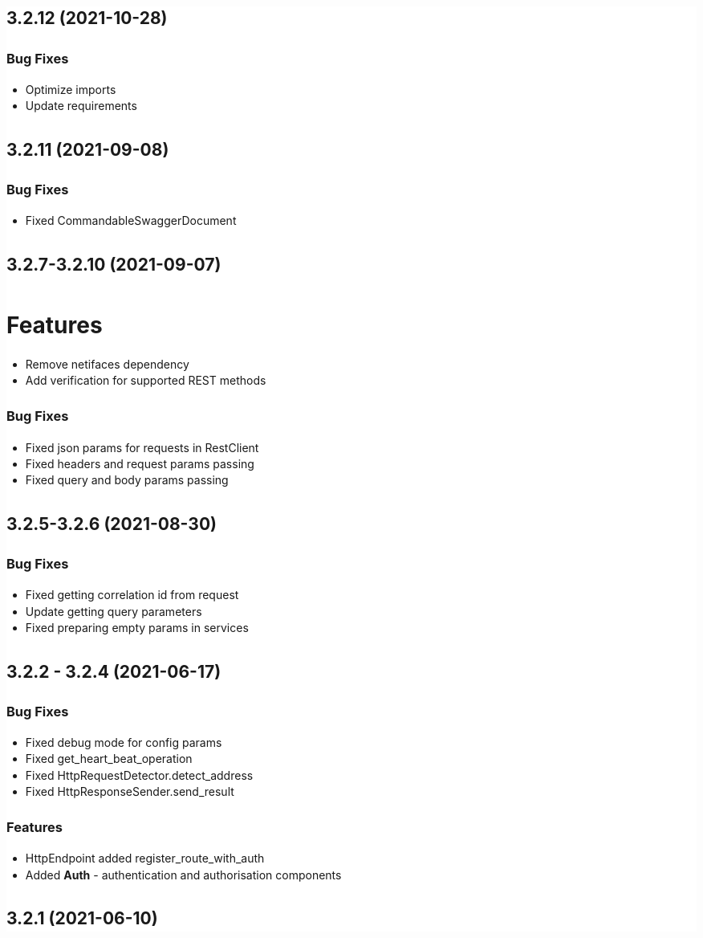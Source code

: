 ## <a name="3.2.12"></a> 3.2.12 (2021-10-28)

### Bug Fixes
* Optimize imports
* Update requirements

## <a name="3.2.11"></a> 3.2.11 (2021-09-08)

### Bug Fixes
* Fixed CommandableSwaggerDocument

## <a name="3.2.7-3.2.10"></a> 3.2.7-3.2.10 (2021-09-07)

# Features
* Remove netifaces dependency
* Add verification for supported REST methods

### Bug Fixes
* Fixed json params for requests in RestClient
* Fixed headers and request params passing
* Fixed query and body params passing


## <a name="3.2.5-3.2.6"></a> 3.2.5-3.2.6 (2021-08-30)

### Bug Fixes
* Fixed getting correlation id from request
* Update getting query parameters
* Fixed preparing empty params in services

## <a name="3.2.2 - 3.2.4"></a> 3.2.2 - 3.2.4 (2021-06-17)

### Bug Fixes
* Fixed debug mode for config params
* Fixed get_heart_beat_operation
* Fixed HttpRequestDetector.detect_address
* Fixed HttpResponseSender.send_result


### Features
* HttpEndpoint added register_route_with_auth
* Added **Auth** - authentication and authorisation components

## <a name="3.2.1"></a> 3.2.1 (2021-06-10)
